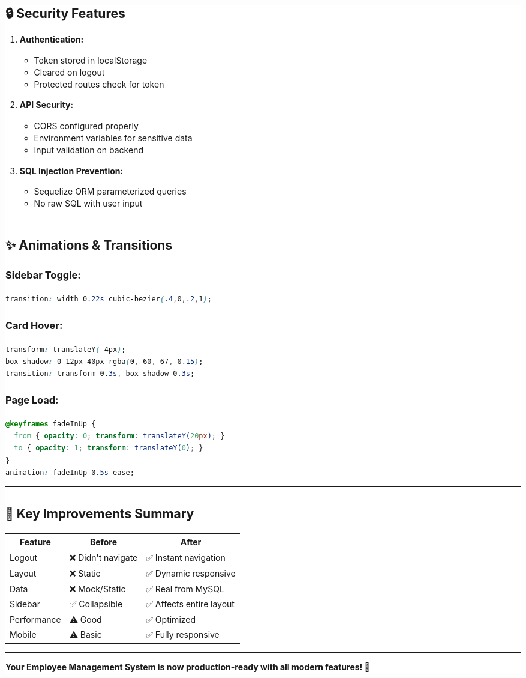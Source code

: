 
## 🔒 Security Features

1. **Authentication:**
   - Token stored in localStorage
   - Cleared on logout
   - Protected routes check for token

2. **API Security:**
   - CORS configured properly
   - Environment variables for sensitive data
   - Input validation on backend

3. **SQL Injection Prevention:**
   - Sequelize ORM parameterized queries
   - No raw SQL with user input

---

## ✨ Animations & Transitions

### Sidebar Toggle:
```css
transition: width 0.22s cubic-bezier(.4,0,.2,1);
```

### Card Hover:
```css
transform: translateY(-4px);
box-shadow: 0 12px 40px rgba(0, 60, 67, 0.15);
transition: transform 0.3s, box-shadow 0.3s;
```

### Page Load:
```css
@keyframes fadeInUp {
  from { opacity: 0; transform: translateY(20px); }
  to { opacity: 1; transform: translateY(0); }
}
animation: fadeInUp 0.5s ease;
```

---

## 🎯 Key Improvements Summary

| Feature | Before | After |
|---------|--------|-------|
| Logout | ❌ Didn't navigate | ✅ Instant navigation |
| Layout | ❌ Static | ✅ Dynamic responsive |
| Data | ❌ Mock/Static | ✅ Real from MySQL |
| Sidebar | ✅ Collapsible | ✅ Affects entire layout |
| Performance | ⚠️ Good | ✅ Optimized |
| Mobile | ⚠️ Basic | ✅ Fully responsive |

---

**Your Employee Management System is now production-ready with all modern features! 🎉**
